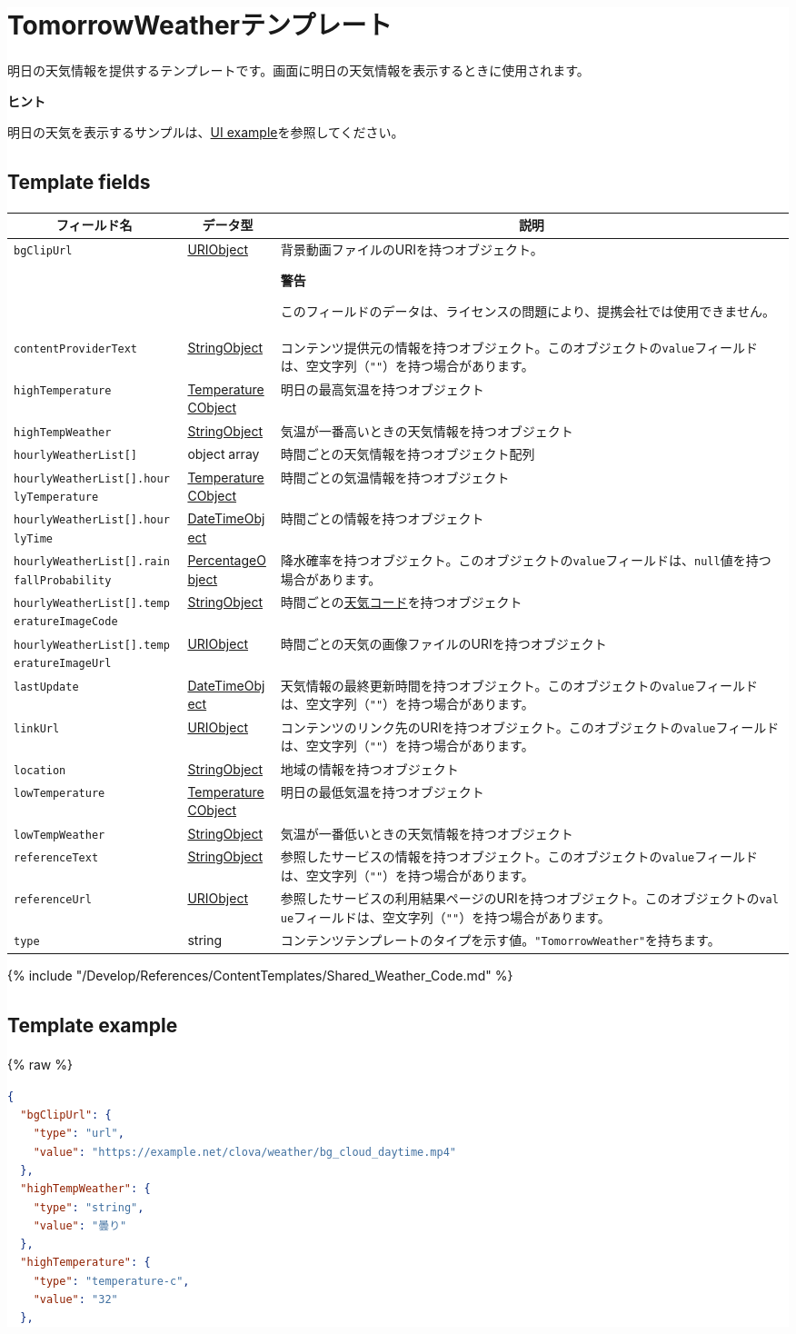 # TomorrowWeatherテンプレート
明日の天気情報を提供するテンプレートです。画面に明日の天気情報を表示するときに使用されます。

<div class="tip">
<p><strong>ヒント</strong></p>
<p>明日の天気を表示するサンプルは、<a href="#UIExample">UI example</a>を参照してください。</p>
</div>

## Template fields

| フィールド名       | データ型    | 説明                     |
|---------------|---------|-----------------------------|
| `bgClipUrl`                 | [URIObject](/Develop/References/ContentTemplates/Shared_Objects.md#URIObject) | 背景動画ファイルのURIを持つオブジェクト。<div class="warning"><p><strong>警告</strong></p><p>このフィールドのデータは、ライセンスの問題により、提携会社では使用できません。</p></div> |
| `contentProviderText`       | [StringObject](/Develop/References/ContentTemplates/Shared_Objects.md#StringObject) | コンテンツ提供元の情報を持つオブジェクト。このオブジェクトの`value`フィールドは、空文字列（`""`）を持つ場合があります。  |
| `highTemperature`           | [TemperatureCObject](/Develop/References/ContentTemplates/Shared_Objects.md#TemperatureCObject) | 明日の最高気温を持つオブジェクト |
| `highTempWeather`           | [StringObject](/Develop/References/ContentTemplates/Shared_Objects.md#StringObject) | 気温が一番高いときの天気情報を持つオブジェクト  |
| `hourlyWeatherList[]` | object array | 時間ごとの天気情報を持つオブジェクト配列 |
| `hourlyWeatherList[].hourlyTemperature` | [TemperatureCObject](/Develop/References/ContentTemplates/Shared_Objects.md#TemperatureCObject) | 時間ごとの気温情報を持つオブジェクト |
| `hourlyWeatherList[].hourlyTime` | [DateTimeObject](/Develop/References/ContentTemplates/Shared_Objects.md#DateTimeObject) | 時間ごとの情報を持つオブジェクト |
| `hourlyWeatherList[].rainfallProbability` | [PercentageObject](/Develop/References/ContentTemplates/Shared_Objects.md#PercentageObject) | 降水確率を持つオブジェクト。このオブジェクトの`value`フィールドは、`null`値を持つ場合があります。      |
| `hourlyWeatherList[].temperatureImageCode` | [StringObject](/Develop/References/ContentTemplates/Shared_Objects.md#StringObject) | 時間ごとの[天気コード](#WeatherCode)を持つオブジェクト |
| `hourlyWeatherList[].temperatureImageUrl` | [URIObject](/Develop/References/ContentTemplates/Shared_Objects.md#URIObject) | 時間ごとの天気の画像ファイルのURIを持つオブジェクト |
| `lastUpdate`                | [DateTimeObject](/Develop/References/ContentTemplates/Shared_Objects.md#DateTimeObject) | 天気情報の最終更新時間を持つオブジェクト。このオブジェクトの`value`フィールドは、空文字列（`""`）を持つ場合があります。 |
| `linkUrl`                   | [URIObject](/Develop/References/ContentTemplates/Shared_Objects.md#URIObject) | コンテンツのリンク先のURIを持つオブジェクト。このオブジェクトの`value`フィールドは、空文字列（`""`）を持つ場合があります。      |
| `location`                  | [StringObject](/Develop/References/ContentTemplates/Shared_Objects.md#StringObject) | 地域の情報を持つオブジェクト |
| `lowTemperature`           | [TemperatureCObject](/Develop/References/ContentTemplates/Shared_Objects.md#TemperatureCObject) | 明日の最低気温を持つオブジェクト |
| `lowTempWeather`           | [StringObject](/Develop/References/ContentTemplates/Shared_Objects.md#StringObject) | 気温が一番低いときの天気情報を持つオブジェクト  |
| `referenceText`             | [StringObject](/Develop/References/ContentTemplates/Shared_Objects.md#StringObject) | 参照したサービスの情報を持つオブジェクト。このオブジェクトの`value`フィールドは、空文字列（`""`）を持つ場合があります。  |
| `referenceUrl`              | [URIObject](/Develop/References/ContentTemplates/Shared_Objects.md#URIObject)       | 参照したサービスの利用結果ページのURIを持つオブジェクト。このオブジェクトの`value`フィールドは、空文字列（`""`）を持つ場合があります。   |
| `type`                      | string | コンテンツテンプレートのタイプを示す値。`"TomorrowWeather"`を持ちます。 |

{% include "/Develop/References/ContentTemplates/Shared_Weather_Code.md" %}

## Template example

{% raw %}
```json
{
  "bgClipUrl": {
    "type": "url",
    "value": "https://example.net/clova/weather/bg_cloud_daytime.mp4"
  },
  "highTempWeather": {
    "type": "string",
    "value": "曇り"
  },
  "highTemperature": {
    "type": "temperature-c",
    "value": "32"
  },
```